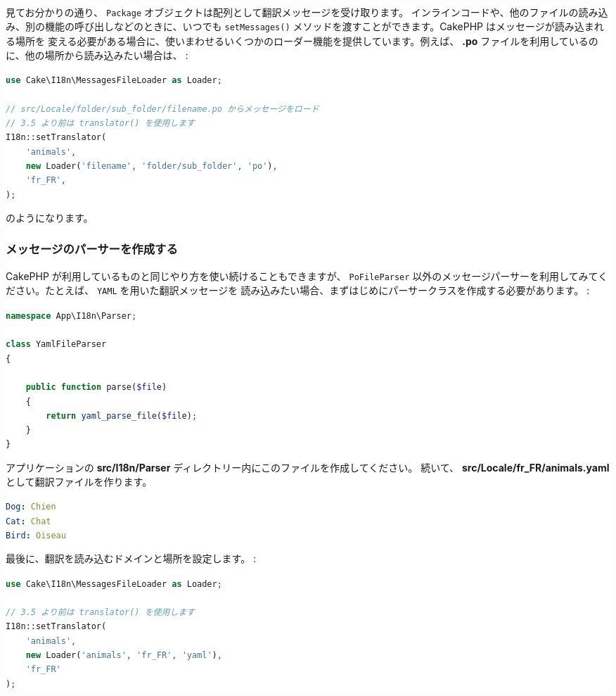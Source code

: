 見てお分かりの通り、 `Package` オブジェクトは配列として翻訳メッセージを受け取ります。
インラインコードや、他のファイルの読み込み、別の機能の呼び出しなどのときに、いつでも
`setMessages()` メソッドを渡すことができます。CakePHP はメッセージが読み込まれる場所を
変える必要がある場合に、使いまわせるいくつかのローダー機能を提供しています。例えば、
**.po** ファイルを利用しているのに、他の場所から読み込みたい場合は、 :

``` php
use Cake\I18n\MessagesFileLoader as Loader;

// src/Locale/folder/sub_folder/filename.po からメッセージをロード
// 3.5 より前は translator() を使用します
I18n::setTranslator(
    'animals',
    new Loader('filename', 'folder/sub_folder', 'po'),
    'fr_FR',
);
```

のようになります。

### メッセージのパーサーを作成する

CakePHP が利用しているものと同じやり方を使い続けることもできますが、 `PoFileParser`
以外のメッセージパーサーを利用してみてください。たとえば、 `YAML` を用いた翻訳メッセージを
読み込みたい場合、まずはじめにパーサークラスを作成する必要があります。 :

``` php
namespace App\I18n\Parser;

class YamlFileParser
{

    public function parse($file)
    {
        return yaml_parse_file($file);
    }
}
```

アプリケーションの **src/I18n/Parser** ディレクトリー内にこのファイルを作成してください。
続いて、 **src/Locale/fr_FR/animals.yaml** として翻訳ファイルを作ります。

``` yaml
Dog: Chien
Cat: Chat
Bird: Oiseau
```

最後に、翻訳を読み込むドメインと場所を設定します。 :

``` php
use Cake\I18n\MessagesFileLoader as Loader;

// 3.5 より前は translator() を使用します
I18n::setTranslator(
    'animals',
    new Loader('animals', 'fr_FR', 'yaml'),
    'fr_FR'
);
```
